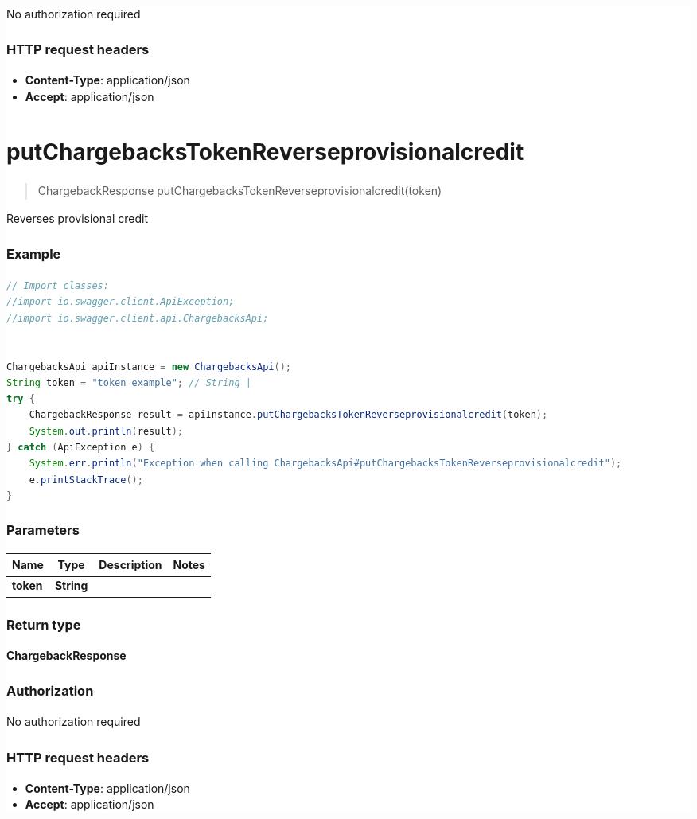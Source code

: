 No authorization required

### HTTP request headers

 - **Content-Type**: application/json
 - **Accept**: application/json

<a name="putChargebacksTokenReverseprovisionalcredit"></a>
# **putChargebacksTokenReverseprovisionalcredit**
> ChargebackResponse putChargebacksTokenReverseprovisionalcredit(token)

Reverses provisional credit



### Example
```java
// Import classes:
//import io.swagger.client.ApiException;
//import io.swagger.client.api.ChargebacksApi;


ChargebacksApi apiInstance = new ChargebacksApi();
String token = "token_example"; // String | 
try {
    ChargebackResponse result = apiInstance.putChargebacksTokenReverseprovisionalcredit(token);
    System.out.println(result);
} catch (ApiException e) {
    System.err.println("Exception when calling ChargebacksApi#putChargebacksTokenReverseprovisionalcredit");
    e.printStackTrace();
}
```

### Parameters

Name | Type | Description  | Notes
------------- | ------------- | ------------- | -------------
 **token** | **String**|  |

### Return type

[**ChargebackResponse**](ChargebackResponse.md)

### Authorization

No authorization required

### HTTP request headers

 - **Content-Type**: application/json
 - **Accept**: application/json

